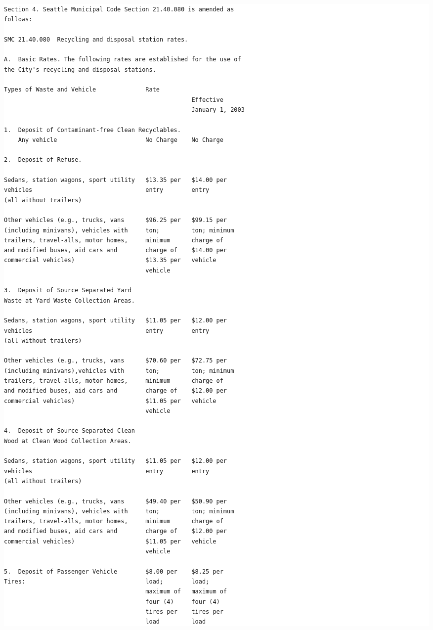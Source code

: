     Section 4. Seattle Municipal Code Section 21.40.080 is amended as  
    follows:  
  
    SMC 21.40.080  Recycling and disposal station rates.  
  
    A.  Basic Rates. The following rates are established for the use of  
    the City's recycling and disposal stations.  
  
    Types of Waste and Vehicle              Rate  
                                                         Effective  
                                                         January 1, 2003  
  
    1.  Deposit of Contaminant-free Clean Recyclables.  
        Any vehicle                         No Charge    No Charge  
  
    2.  Deposit of Refuse.  
  
    Sedans, station wagons, sport utility   $13.35 per   $14.00 per  
    vehicles                                entry        entry  
    (all without trailers)  
  
    Other vehicles (e.g., trucks, vans      $96.25 per   $99.15 per  
    (including minivans), vehicles with     ton;         ton; minimum  
    trailers, travel-alls, motor homes,     minimum      charge of  
    and modified buses, aid cars and        charge of    $14.00 per  
    commercial vehicles)                    $13.35 per   vehicle  
                                            vehicle  
  
    3.  Deposit of Source Separated Yard  
    Waste at Yard Waste Collection Areas.  
  
    Sedans, station wagons, sport utility   $11.05 per   $12.00 per  
    vehicles                                entry        entry  
    (all without trailers)  
  
    Other vehicles (e.g., trucks, vans      $70.60 per   $72.75 per  
    (including minivans),vehicles with      ton;         ton; minimum  
    trailers, travel-alls, motor homes,     minimum      charge of  
    and modified buses, aid cars and        charge of    $12.00 per  
    commercial vehicles)                    $11.05 per   vehicle  
                                            vehicle  
  
    4.  Deposit of Source Separated Clean  
    Wood at Clean Wood Collection Areas.  
  
    Sedans, station wagons, sport utility   $11.05 per   $12.00 per  
    vehicles                                entry        entry  
    (all without trailers)  
  
    Other vehicles (e.g., trucks, vans      $49.40 per   $50.90 per  
    (including minivans), vehicles with     ton;         ton; minimum  
    trailers, travel-alls, motor homes,     minimum      charge of  
    and modified buses, aid cars and        charge of    $12.00 per  
    commercial vehicles)                    $11.05 per   vehicle  
                                            vehicle  
  
    5.  Deposit of Passenger Vehicle        $8.00 per    $8.25 per  
    Tires:                                  load;        load;  
                                            maximum of   maximum of  
                                            four (4)     four (4)  
                                            tires per    tires per  
                                            load         load  
  